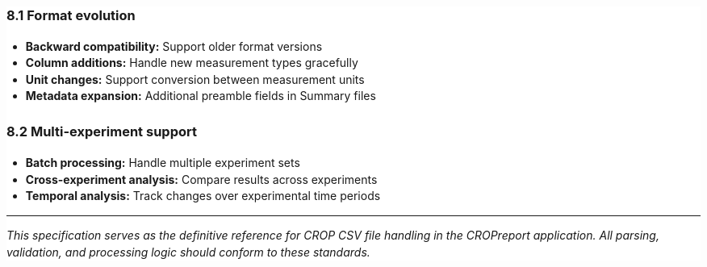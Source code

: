 ### 8.1 Format evolution

- **Backward compatibility:** Support older format versions
- **Column additions:** Handle new measurement types gracefully
- **Unit changes:** Support conversion between measurement units
- **Metadata expansion:** Additional preamble fields in Summary files

### 8.2 Multi-experiment support

- **Batch processing:** Handle multiple experiment sets
- **Cross-experiment analysis:** Compare results across experiments
- **Temporal analysis:** Track changes over experimental time periods

---

*This specification serves as the definitive reference for CROP CSV file handling in the CROPreport application. All parsing, validation, and processing logic should conform to these standards.*